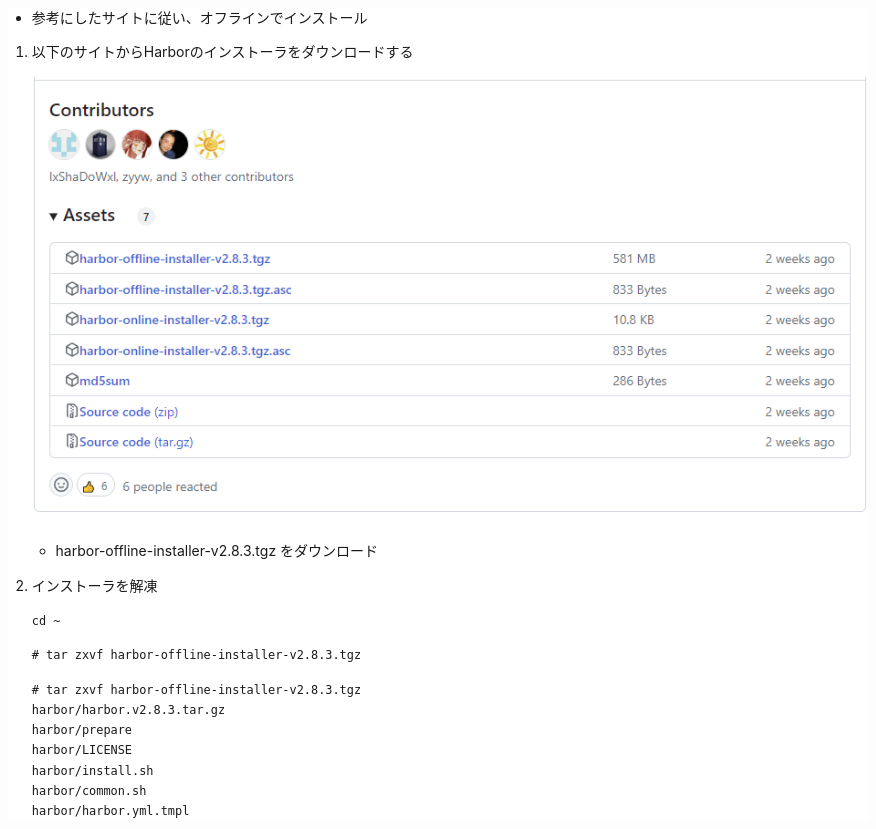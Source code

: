 - 参考にしたサイトに従い、オフラインでインストール

1. 以下のサイトからHarborのインストーラをダウンロードする

    ![Aseets](./img/Asset.png)

    - harbor-offline-installer-v2.8.3.tgz をダウンロード

1. インストーラを解凍

    ```
    cd ~
    ```

    ```
    # tar zxvf harbor-offline-installer-v2.8.3.tgz
    ```
    
    ```
    # tar zxvf harbor-offline-installer-v2.8.3.tgz
    harbor/harbor.v2.8.3.tar.gz
    harbor/prepare
    harbor/LICENSE
    harbor/install.sh
    harbor/common.sh
    harbor/harbor.yml.tmpl
    ```
